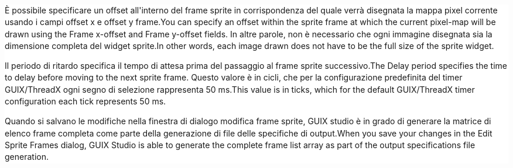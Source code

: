 <span data-ttu-id="f0022-201">È possibile specificare un offset all'interno del frame sprite in corrispondenza del quale verrà disegnata la mappa pixel corrente usando i campi offset x e offset y frame.</span><span class="sxs-lookup"><span data-stu-id="f0022-201">You can specify an offset within the sprite frame at which the current pixel-map will be drawn using the Frame x-offset and Frame y-offset fields.</span></span> <span data-ttu-id="f0022-202">In altre parole, non è necessario che ogni immagine disegnata sia la dimensione completa del widget sprite.</span><span class="sxs-lookup"><span data-stu-id="f0022-202">In other words, each image drawn does not have to be the full size of the sprite widget.</span></span>

<span data-ttu-id="f0022-203">Il periodo di ritardo specifica il tempo di attesa prima del passaggio al frame sprite successivo.</span><span class="sxs-lookup"><span data-stu-id="f0022-203">The Delay period specifies the time to delay before moving to the next sprite frame.</span></span> <span data-ttu-id="f0022-204">Questo valore è in cicli, che per la configurazione predefinita del timer GUIX/ThreadX ogni segno di selezione rappresenta 50 ms.</span><span class="sxs-lookup"><span data-stu-id="f0022-204">This value is in ticks, which for the default GUIX/ThreadX timer configuration each tick represents 50 ms.</span></span>

<span data-ttu-id="f0022-205">Quando si salvano le modifiche nella finestra di dialogo modifica frame sprite, GUIX studio è in grado di generare la matrice di elenco frame completa come parte della generazione di file delle specifiche di output.</span><span class="sxs-lookup"><span data-stu-id="f0022-205">When you save your changes in the Edit Sprite Frames dialog, GUIX Studio is able to generate the complete frame list array as part of the output specifications file generation.</span></span>
